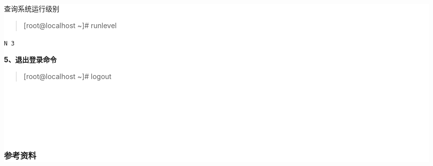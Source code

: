 查询系统运行级别
> [root@localhost ~]# runlevel

```
N 3
```

**5、退出登录命令**

> [root@localhost ~]# logout

<br/><br/><br/><br/><br/>
### 参考资料





